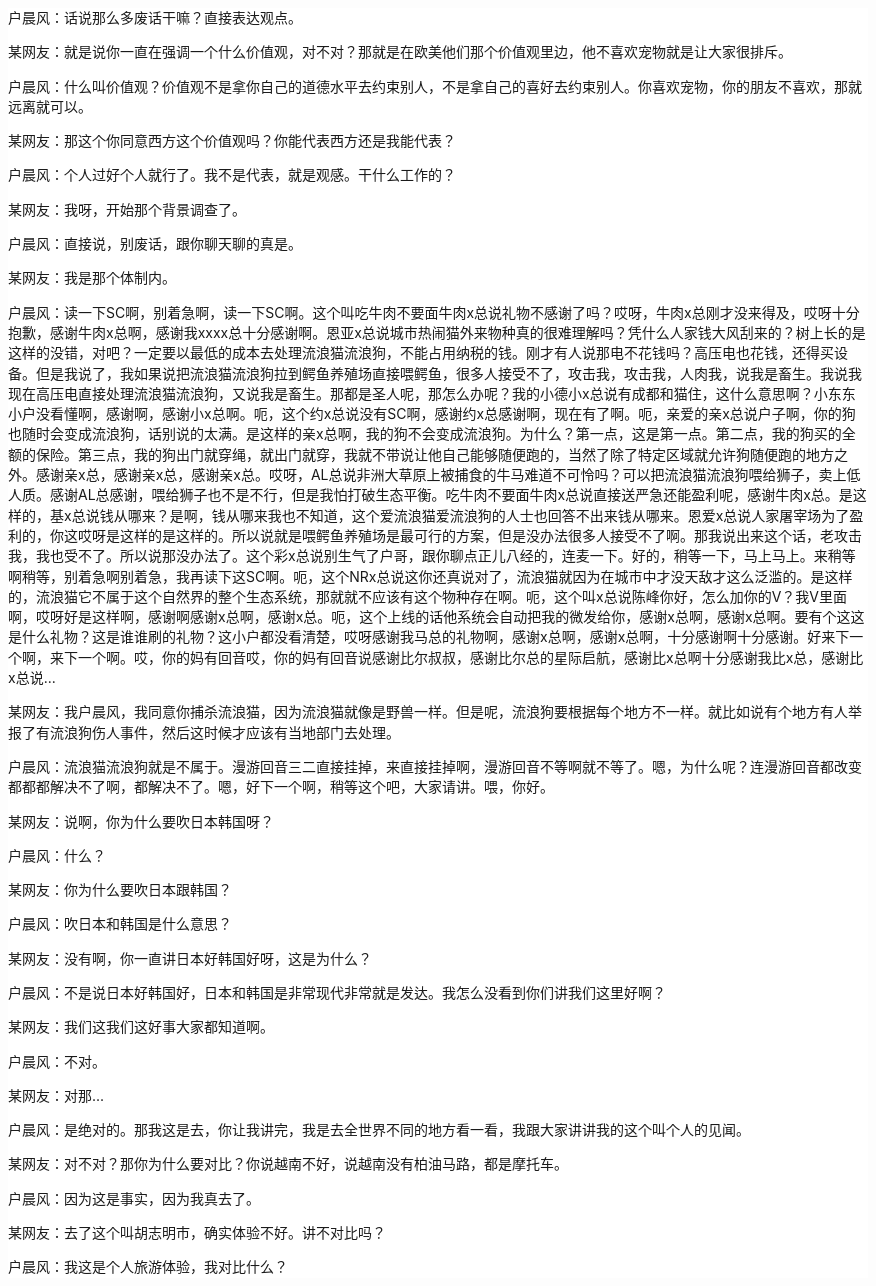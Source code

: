 户晨风：话说那么多废话干嘛？直接表达观点。

某网友：就是说你一直在强调一个什么价值观，对不对？那就是在欧美他们那个价值观里边，他不喜欢宠物就是让大家很排斥。

户晨风：什么叫价值观？价值观不是拿你自己的道德水平去约束别人，不是拿自己的喜好去约束别人。你喜欢宠物，你的朋友不喜欢，那就远离就可以。

某网友：那这个你同意西方这个价值观吗？你能代表西方还是我能代表？

户晨风：个人过好个人就行了。我不是代表，就是观感。干什么工作的？

某网友：我呀，开始那个背景调查了。

户晨风：直接说，别废话，跟你聊天聊的真是。

某网友：我是那个体制内。

户晨风：读一下SC啊，别着急啊，读一下SC啊。这个叫吃牛肉不要面牛肉x总说礼物不感谢了吗？哎呀，牛肉x总刚才没来得及，哎呀十分抱歉，感谢牛肉x总啊，感谢我xxxx总十分感谢啊。恩亚x总说城市热闹猫外来物种真的很难理解吗？凭什么人家钱大风刮来的？树上长的是这样的没错，对吧？一定要以最低的成本去处理流浪猫流浪狗，不能占用纳税的钱。刚才有人说那电不花钱吗？高压电也花钱，还得买设备。但是我说了，我如果说把流浪猫流浪狗拉到鳄鱼养殖场直接喂鳄鱼，很多人接受不了，攻击我，攻击我，人肉我，说我是畜生。我说我现在高压电直接处理流浪猫流浪狗，又说我是畜生。那都是圣人呢，那怎么办呢？我的小德小x总说有成都和猫住，这什么意思啊？小东东小户没看懂啊，感谢啊，感谢小x总啊。呃，这个约x总说没有SC啊，感谢约x总感谢啊，现在有了啊。呃，亲爱的亲x总说户子啊，你的狗也随时会变成流浪狗，话别说的太满。是这样的亲x总啊，我的狗不会变成流浪狗。为什么？第一点，这是第一点。第二点，我的狗买的全额的保险。第三点，我的狗出门就穿绳，就出门就穿，我就不带说让他自己能够随便跑的，当然了除了特定区域就允许狗随便跑的地方之外。感谢亲x总，感谢亲x总，感谢亲x总。哎呀，AL总说非洲大草原上被捕食的牛马难道不可怜吗？可以把流浪猫流浪狗喂给狮子，卖上低人质。感谢AL总感谢，喂给狮子也不是不行，但是我怕打破生态平衡。吃牛肉不要面牛肉x总说直接送严急还能盈利呢，感谢牛肉x总。是这样的，基x总说钱从哪来？是啊，钱从哪来我也不知道，这个爱流浪猫爱流浪狗的人士也回答不出来钱从哪来。恩爱x总说人家屠宰场为了盈利的，你这哎呀是这样的是这样的。所以说就是喂鳄鱼养殖场是最可行的方案，但是没办法很多人接受不了啊。那我说出来这个话，老攻击我，我也受不了。所以说那没办法了。这个彩x总说别生气了户哥，跟你聊点正儿八经的，连麦一下。好的，稍等一下，马上马上。来稍等啊稍等，别着急啊别着急，我再读下这SC啊。呃，这个NRx总说这你还真说对了，流浪猫就因为在城市中才没天敌才这么泛滥的。是这样的，流浪猫它不属于这个自然界的整个生态系统，那就就不应该有这个物种存在啊。呃，这个叫x总说陈峰你好，怎么加你的V？我V里面啊，哎呀好是这样啊，感谢啊感谢x总啊，感谢x总。呃，这个上线的话他系统会自动把我的微发给你，感谢x总啊，感谢x总啊。要有个这这是什么礼物？这是谁谁刷的礼物？这小户都没看清楚，哎呀感谢我马总的礼物啊，感谢x总啊，感谢x总啊，十分感谢啊十分感谢。好来下一个啊，来下一个啊。哎，你的妈有回音哎，你的妈有回音说感谢比尔叔叔，感谢比尔总的星际启航，感谢比x总啊十分感谢我比x总，感谢比x总说...

某网友：我户晨风，我同意你捕杀流浪猫，因为流浪猫就像是野兽一样。但是呢，流浪狗要根据每个地方不一样。就比如说有个地方有人举报了有流浪狗伤人事件，然后这时候才应该有当地部门去处理。

户晨风：流浪猫流浪狗就是不属于。漫游回音三二直接挂掉，来直接挂掉啊，漫游回音不等啊就不等了。嗯，为什么呢？连漫游回音都改变都都都解决不了啊，都解决不了。嗯，好下一个啊，稍等这个吧，大家请讲。喂，你好。

某网友：说啊，你为什么要吹日本韩国呀？

户晨风：什么？

某网友：你为什么要吹日本跟韩国？

户晨风：吹日本和韩国是什么意思？

某网友：没有啊，你一直讲日本好韩国好呀，这是为什么？

户晨风：不是说日本好韩国好，日本和韩国是非常现代非常就是发达。我怎么没看到你们讲我们这里好啊？

某网友：我们这我们这好事大家都知道啊。

户晨风：不对。

某网友：对那...

户晨风：是绝对的。那我这是去，你让我讲完，我是去全世界不同的地方看一看，我跟大家讲讲我的这个叫个人的见闻。

某网友：对不对？那你为什么要对比？你说越南不好，说越南没有柏油马路，都是摩托车。

户晨风：因为这是事实，因为我真去了。

某网友：去了这个叫胡志明市，确实体验不好。讲不对比吗？

户晨风：我这是个人旅游体验，我对比什么？
